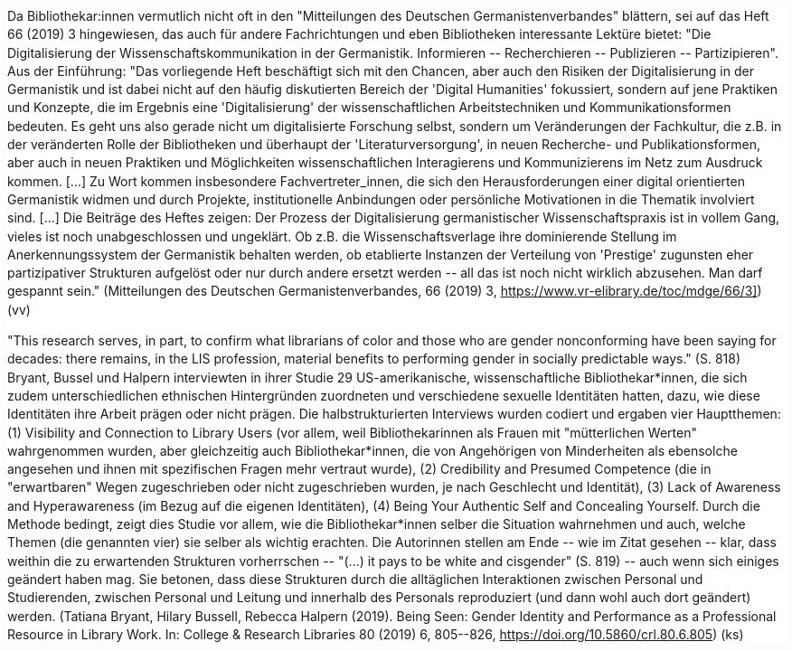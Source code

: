 Da Bibliothekar:innen vermutlich nicht oft in den "Mitteilungen des
Deutschen Germanistenverbandes" blättern, sei auf das Heft 66 (2019) 3
hingewiesen, das auch für andere Fachrichtungen und eben Bibliotheken
interessante Lektüre bietet: "Die Digitalisierung der
Wissenschaftskommunikation in der Germanistik. Informieren --
Recherchieren -- Publizieren -- Partizipieren". Aus der Einführung:
"Das vorliegende Heft beschäftigt sich mit den Chancen, aber auch den
Risiken der Digitalisierung in der Germanistik und ist dabei nicht auf
den häufig diskutierten Bereich der 'Digital Humanities' fokussiert,
sondern auf jene Praktiken und Konzepte, die im Ergebnis eine
'Digitalisierung' der wissenschaftlichen Arbeitstechniken und
Kommunikationsformen bedeuten. Es geht uns also gerade nicht um
digitalisierte Forschung selbst, sondern um Veränderungen der
Fachkultur, die z.B. in der veränderten Rolle der Bibliotheken und
überhaupt der 'Literaturversorgung', in neuen Recherche- und
Publikationsformen, aber auch in neuen Praktiken und Möglichkeiten
wissenschaftlichen Interagierens und Kommunizierens im Netz zum Ausdruck
kommen. [...] Zu Wort kommen insbesondere Fachvertreter_innen, die
sich den Herausforderungen einer digital orientierten Germanistik widmen
und durch Projekte, institutionelle Anbindungen oder persönliche
Motivationen in die Thematik involviert sind. [...] Die Beiträge des
Heftes zeigen: Der Prozess der Digitalisierung germanistischer
Wissenschaftspraxis ist in vollem Gang, vieles ist noch unabgeschlossen
und ungeklärt. Ob z.B. die Wissenschaftsverlage ihre dominierende
Stellung im Anerkennungssystem der Germanistik behalten werden, ob
etablierte Instanzen der Verteilung von 'Prestige' zugunsten eher
partizipativer Strukturen aufgelöst oder nur durch andere ersetzt werden
-- all das ist noch nicht wirklich abzusehen. Man darf gespannt sein."
(Mitteilungen des Deutschen Germanistenverbandes, 66 (2019) 3,
<https://www.vr-elibrary.de/toc/mdge/66/3]>)
(vv)

"This research serves, in part, to confirm what librarians of color and
those who are gender nonconforming have been saying for decades: there
remains, in the LIS profession, material benefits to performing gender
in socially predictable ways." (S. 818) Bryant, Bussel und Halpern
interviewten in ihrer Studie 29 US-amerikanische, wissenschaftliche
Bibliothekar\*innen, die sich zudem unterschiedlichen ethnischen
Hintergründen zuordneten und verschiedene sexuelle Identitäten hatten,
dazu, wie diese Identitäten ihre Arbeit prägen oder nicht prägen. Die
halbstrukturierten Interviews wurden codiert und ergaben vier
Hauptthemen: (1) Visibility and Connection to Library Users (vor allem,
weil Bibliothekarinnen als Frauen mit "mütterlichen Werten" wahrgenommen
wurden, aber gleichzeitig auch Bibliothekar\*innen, die von Angehörigen
von Minderheiten als ebensolche angesehen und ihnen mit spezifischen
Fragen mehr vertraut wurde), (2) Credibility and Presumed Competence
(die in "erwartbaren" Wegen zugeschrieben oder nicht zugeschrieben
wurden, je nach Geschlecht und Identität), (3) Lack of Awareness and
Hyperawareness (im Bezug auf die eigenen Identitäten), (4) Being Your
Authentic Self and Concealing Yourself. Durch die Methode bedingt, zeigt
dies Studie vor allem, wie die Bibliothekar\*innen selber die Situation
wahrnehmen und auch, welche Themen (die genannten vier) sie selber als
wichtig erachten. Die Autorinnen stellen am Ende -- wie im Zitat gesehen
-- klar, dass weithin die zu erwartenden Strukturen vorherrschen --
"(\...) it pays to be white and cisgender" (S. 819) -- auch wenn sich
einiges geändert haben mag. Sie betonen, dass diese Strukturen durch die
alltäglichen Interaktionen zwischen Personal und Studierenden, zwischen
Personal und Leitung und innerhalb des Personals reproduziert (und dann
wohl auch dort geändert) werden. (Tatiana Bryant, Hilary Bussell,
Rebecca Halpern (2019). Being Seen: Gender Identity and Performance as a
Professional Resource in Library Work. In: College & Research Libraries
80 (2019) 6, 805--826,
<https://doi.org/10.5860/crl.80.6.805>)
(ks)

[^1]: This link is an Amazon Partner link which helps the blog creator